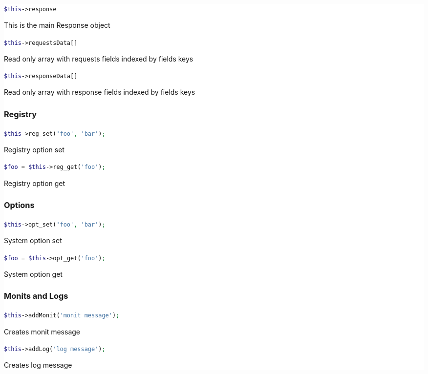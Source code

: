```php
$this->response
```

This is the main Response object

```php
$this->requestsData[]
```

Read only array with requests fields indexed by fields keys

```php
$this->responseData[]
```

Read only array with response fields indexed by fields keys


###  Registry 

```php
$this->reg_set('foo', 'bar');
```

Registry option set

```php
$foo = $this->reg_get('foo');
```

Registry option get


###  Options 

```php
$this->opt_set('foo', 'bar');
```

System option set

```php
$foo = $this->opt_get('foo');
```

System option get


###  Monits and Logs 

```php
$this->addMonit('monit message');
```

Creates monit message

```php
$this->addLog('log message');
```

Creates log message
